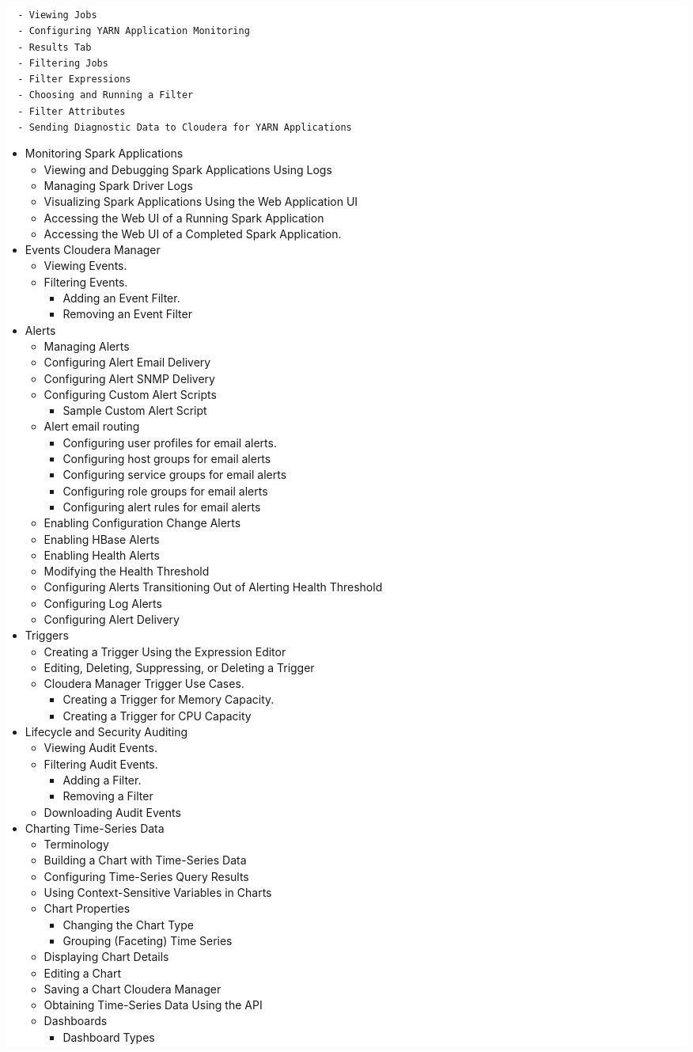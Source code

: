       - Viewing Jobs
      - Configuring YARN Application Monitoring
      - Results Tab
      - Filtering Jobs
      - Filter Expressions
      - Choosing and Running a Filter
      - Filter Attributes
      - Sending Diagnostic Data to Cloudera for YARN Applications
   - Monitoring Spark Applications
      - Viewing and Debugging Spark Applications Using Logs
      - Managing Spark Driver Logs
      - Visualizing Spark Applications Using the Web Application UI
      - Accessing the Web UI of a Running Spark Application
      - Accessing the Web UI of a Completed Spark Application.
- Events Cloudera Manager
   - Viewing Events.
   - Filtering Events.
      - Adding an Event Filter.
      - Removing an Event Filter
- Alerts
   - Managing Alerts
   - Configuring Alert Email Delivery
   - Configuring Alert SNMP Delivery
   - Configuring Custom Alert Scripts
      - Sample Custom Alert Script
   - Alert email routing
      - Configuring user profiles for email alerts.
      - Configuring host groups for email alerts
      - Configuring service groups for email alerts
      - Configuring role groups for email alerts
      - Configuring alert rules for email alerts
   - Enabling Configuration Change Alerts
   - Enabling HBase Alerts
   - Enabling Health Alerts
   - Modifying the Health Threshold
   - Configuring Alerts Transitioning Out of Alerting Health Threshold
   - Configuring Log Alerts
   - Configuring Alert Delivery
- Triggers
   - Creating a Trigger Using the Expression Editor
   - Editing, Deleting, Suppressing, or Deleting a Trigger
   - Cloudera Manager Trigger Use Cases.
      - Creating a Trigger for Memory Capacity.
      - Creating a Trigger for CPU Capacity
- Lifecycle and Security Auditing
   - Viewing Audit Events.
   - Filtering Audit Events.
      - Adding a Filter.
      - Removing a Filter
   - Downloading Audit Events
- Charting Time-Series Data
   - Terminology
   - Building a Chart with Time-Series Data
   - Configuring Time-Series Query Results
   - Using Context-Sensitive Variables in Charts
   - Chart Properties
      - Changing the Chart Type
      - Grouping (Faceting) Time Series
   - Displaying Chart Details
   - Editing a Chart
   - Saving a Chart Cloudera Manager
   - Obtaining Time-Series Data Using the API
   - Dashboards
      - Dashboard Types